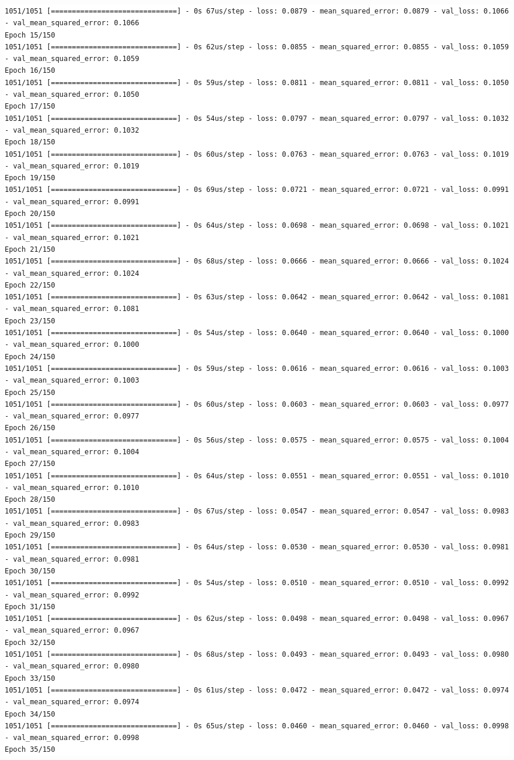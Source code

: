     1051/1051 [==============================] - 0s 67us/step - loss: 0.0879 - mean_squared_error: 0.0879 - val_loss: 0.1066 - val_mean_squared_error: 0.1066
    Epoch 15/150
    1051/1051 [==============================] - 0s 62us/step - loss: 0.0855 - mean_squared_error: 0.0855 - val_loss: 0.1059 - val_mean_squared_error: 0.1059
    Epoch 16/150
    1051/1051 [==============================] - 0s 59us/step - loss: 0.0811 - mean_squared_error: 0.0811 - val_loss: 0.1050 - val_mean_squared_error: 0.1050
    Epoch 17/150
    1051/1051 [==============================] - 0s 54us/step - loss: 0.0797 - mean_squared_error: 0.0797 - val_loss: 0.1032 - val_mean_squared_error: 0.1032
    Epoch 18/150
    1051/1051 [==============================] - 0s 60us/step - loss: 0.0763 - mean_squared_error: 0.0763 - val_loss: 0.1019 - val_mean_squared_error: 0.1019
    Epoch 19/150
    1051/1051 [==============================] - 0s 69us/step - loss: 0.0721 - mean_squared_error: 0.0721 - val_loss: 0.0991 - val_mean_squared_error: 0.0991
    Epoch 20/150
    1051/1051 [==============================] - 0s 64us/step - loss: 0.0698 - mean_squared_error: 0.0698 - val_loss: 0.1021 - val_mean_squared_error: 0.1021
    Epoch 21/150
    1051/1051 [==============================] - 0s 68us/step - loss: 0.0666 - mean_squared_error: 0.0666 - val_loss: 0.1024 - val_mean_squared_error: 0.1024
    Epoch 22/150
    1051/1051 [==============================] - 0s 63us/step - loss: 0.0642 - mean_squared_error: 0.0642 - val_loss: 0.1081 - val_mean_squared_error: 0.1081
    Epoch 23/150
    1051/1051 [==============================] - 0s 54us/step - loss: 0.0640 - mean_squared_error: 0.0640 - val_loss: 0.1000 - val_mean_squared_error: 0.1000
    Epoch 24/150
    1051/1051 [==============================] - 0s 59us/step - loss: 0.0616 - mean_squared_error: 0.0616 - val_loss: 0.1003 - val_mean_squared_error: 0.1003
    Epoch 25/150
    1051/1051 [==============================] - 0s 60us/step - loss: 0.0603 - mean_squared_error: 0.0603 - val_loss: 0.0977 - val_mean_squared_error: 0.0977
    Epoch 26/150
    1051/1051 [==============================] - 0s 56us/step - loss: 0.0575 - mean_squared_error: 0.0575 - val_loss: 0.1004 - val_mean_squared_error: 0.1004
    Epoch 27/150
    1051/1051 [==============================] - 0s 64us/step - loss: 0.0551 - mean_squared_error: 0.0551 - val_loss: 0.1010 - val_mean_squared_error: 0.1010
    Epoch 28/150
    1051/1051 [==============================] - 0s 67us/step - loss: 0.0547 - mean_squared_error: 0.0547 - val_loss: 0.0983 - val_mean_squared_error: 0.0983
    Epoch 29/150
    1051/1051 [==============================] - 0s 64us/step - loss: 0.0530 - mean_squared_error: 0.0530 - val_loss: 0.0981 - val_mean_squared_error: 0.0981
    Epoch 30/150
    1051/1051 [==============================] - 0s 54us/step - loss: 0.0510 - mean_squared_error: 0.0510 - val_loss: 0.0992 - val_mean_squared_error: 0.0992
    Epoch 31/150
    1051/1051 [==============================] - 0s 62us/step - loss: 0.0498 - mean_squared_error: 0.0498 - val_loss: 0.0967 - val_mean_squared_error: 0.0967
    Epoch 32/150
    1051/1051 [==============================] - 0s 68us/step - loss: 0.0493 - mean_squared_error: 0.0493 - val_loss: 0.0980 - val_mean_squared_error: 0.0980
    Epoch 33/150
    1051/1051 [==============================] - 0s 61us/step - loss: 0.0472 - mean_squared_error: 0.0472 - val_loss: 0.0974 - val_mean_squared_error: 0.0974
    Epoch 34/150
    1051/1051 [==============================] - 0s 65us/step - loss: 0.0460 - mean_squared_error: 0.0460 - val_loss: 0.0998 - val_mean_squared_error: 0.0998
    Epoch 35/150